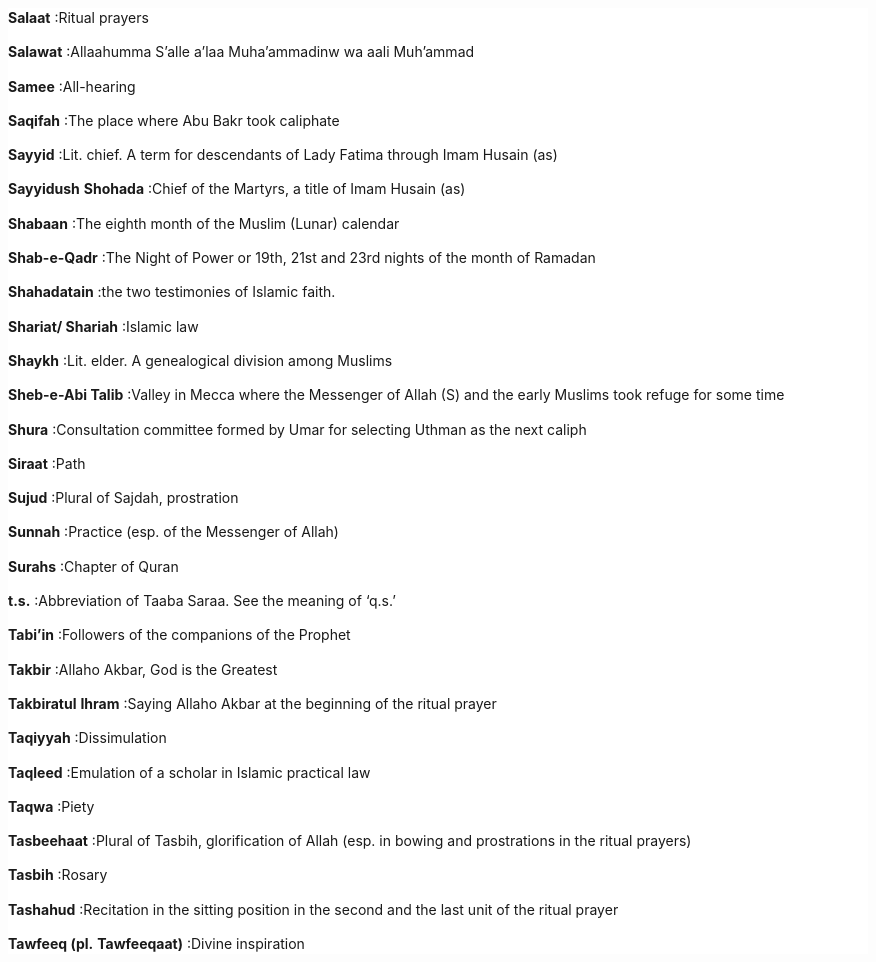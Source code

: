 **Salaat** :Ritual prayers

**Salawat** :Allaahumma S’alle a’laa Muha’ammadinw wa aali Muh’ammad

**Samee** :All-hearing

**Saqifah** :The place where Abu Bakr took caliphate

**Sayyid** :Lit. chief. A term for descendants of Lady Fatima through
Imam Husain (as)

**Sayyidush** **Shohada** :Chief of the Martyrs, a title of Imam Husain
(as)

**Shabaan** :The eighth month of the Muslim (Lunar) calendar

**Shab-e-Qadr** :The Night of Power or 19th, 21st and 23rd nights of the
month of Ramadan

**Shahadatain** :the two testimonies of Islamic faith.

**Shariat/ Shariah** :Islamic law

**Shaykh** :Lit. elder. A genealogical division among Muslims

**Sheb-e-Abi Talib** :Valley in Mecca where the Messenger of Allah (S)
and the early Muslims took refuge for some time

**Shura** :Consultation committee formed by Umar for selecting Uthman as
the next caliph

**Siraat** :Path

**Sujud** :Plural of Sajdah, prostration

**Sunnah** :Practice (esp. of the Messenger of Allah)

**Surahs** :Chapter of Quran

**t.s.** :Abbreviation of Taaba Saraa. See the meaning of ‘q.s.’

**Tabi’in** :Followers of the companions of the Prophet

**Takbir** :Allaho Akbar, God is the Greatest

**Takbiratul** **Ihram** :Saying Allaho Akbar at the beginning of the
ritual prayer

**Taqiyyah** :Dissimulation

**Taqleed** :Emulation of a scholar in Islamic practical law

**Taqwa** :Piety

**Tasbeehaat** :Plural of Tasbih, glorification of Allah (esp. in bowing
and prostrations in the ritual prayers)

**Tasbih** :Rosary

**Tashahud** :Recitation in the sitting position in the second and the
last unit of the ritual prayer

**Tawfeeq (pl.** **Tawfeeqaat)** :Divine inspiration

